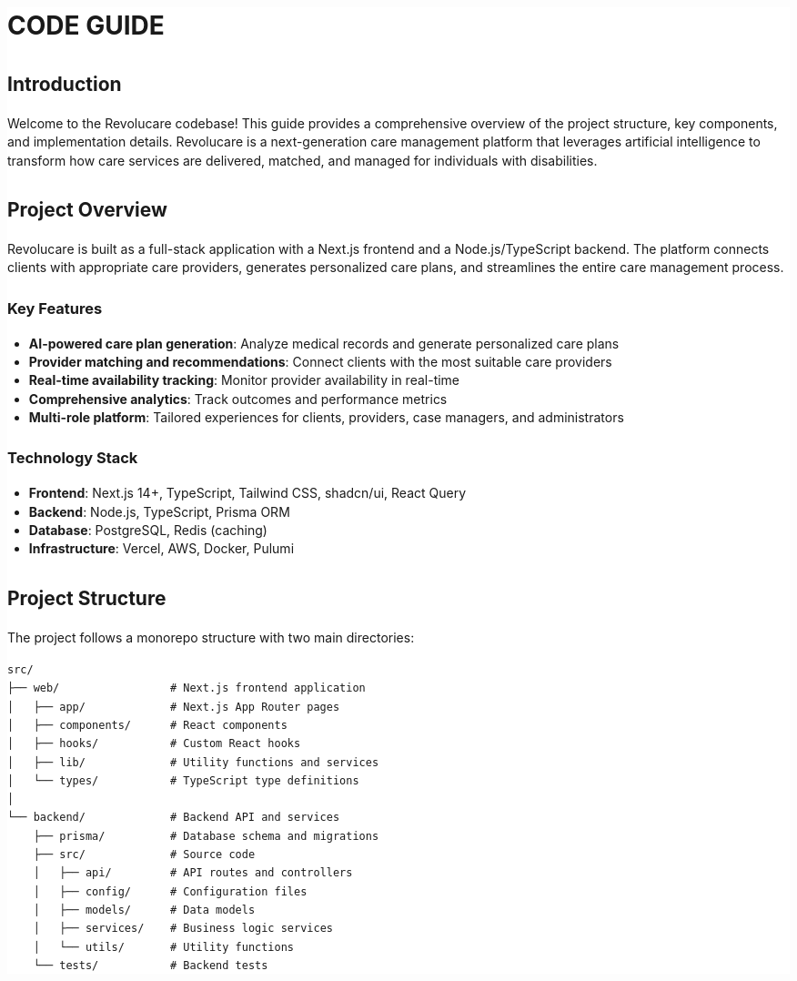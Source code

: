 # CODE GUIDE

## Introduction

Welcome to the Revolucare codebase! This guide provides a comprehensive overview of the project structure, key components, and implementation details. Revolucare is a next-generation care management platform that leverages artificial intelligence to transform how care services are delivered, matched, and managed for individuals with disabilities.

## Project Overview

Revolucare is built as a full-stack application with a Next.js frontend and a Node.js/TypeScript backend. The platform connects clients with appropriate care providers, generates personalized care plans, and streamlines the entire care management process.

### Key Features

- **AI-powered care plan generation**: Analyze medical records and generate personalized care plans
- **Provider matching and recommendations**: Connect clients with the most suitable care providers
- **Real-time availability tracking**: Monitor provider availability in real-time
- **Comprehensive analytics**: Track outcomes and performance metrics
- **Multi-role platform**: Tailored experiences for clients, providers, case managers, and administrators

### Technology Stack

- **Frontend**: Next.js 14+, TypeScript, Tailwind CSS, shadcn/ui, React Query
- **Backend**: Node.js, TypeScript, Prisma ORM
- **Database**: PostgreSQL, Redis (caching)
- **Infrastructure**: Vercel, AWS, Docker, Pulumi

## Project Structure

The project follows a monorepo structure with two main directories:

```
src/
├── web/                 # Next.js frontend application
│   ├── app/             # Next.js App Router pages
│   ├── components/      # React components
│   ├── hooks/           # Custom React hooks
│   ├── lib/             # Utility functions and services
│   └── types/           # TypeScript type definitions
│
└── backend/             # Backend API and services
    ├── prisma/          # Database schema and migrations
    ├── src/             # Source code
    │   ├── api/         # API routes and controllers
    │   ├── config/      # Configuration files
    │   ├── models/      # Data models
    │   ├── services/    # Business logic services
    │   └── utils/       # Utility functions
    └── tests/           # Backend tests
```
